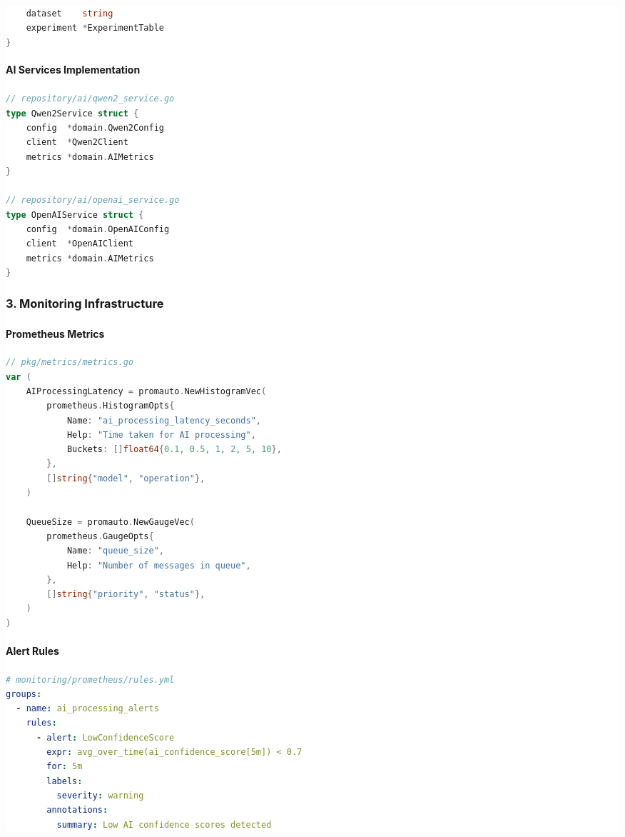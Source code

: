 ```go
    dataset    string
    experiment *ExperimentTable
}
```

#### AI Services Implementation
```go
// repository/ai/qwen2_service.go
type Qwen2Service struct {
    config  *domain.Qwen2Config
    client  *Qwen2Client
    metrics *domain.AIMetrics
}

// repository/ai/openai_service.go
type OpenAIService struct {
    config  *domain.OpenAIConfig
    client  *OpenAIClient
    metrics *domain.AIMetrics
}
```

### 3. Monitoring Infrastructure

#### Prometheus Metrics
```go
// pkg/metrics/metrics.go
var (
    AIProcessingLatency = promauto.NewHistogramVec(
        prometheus.HistogramOpts{
            Name: "ai_processing_latency_seconds",
            Help: "Time taken for AI processing",
            Buckets: []float64{0.1, 0.5, 1, 2, 5, 10},
        },
        []string{"model", "operation"},
    )

    QueueSize = promauto.NewGaugeVec(
        prometheus.GaugeOpts{
            Name: "queue_size",
            Help: "Number of messages in queue",
        },
        []string{"priority", "status"},
    )
)
```

#### Alert Rules
```yaml
# monitoring/prometheus/rules.yml
groups:
  - name: ai_processing_alerts
    rules:
      - alert: LowConfidenceScore
        expr: avg_over_time(ai_confidence_score[5m]) < 0.7
        for: 5m
        labels:
          severity: warning
        annotations:
          summary: Low AI confidence scores detected
```
